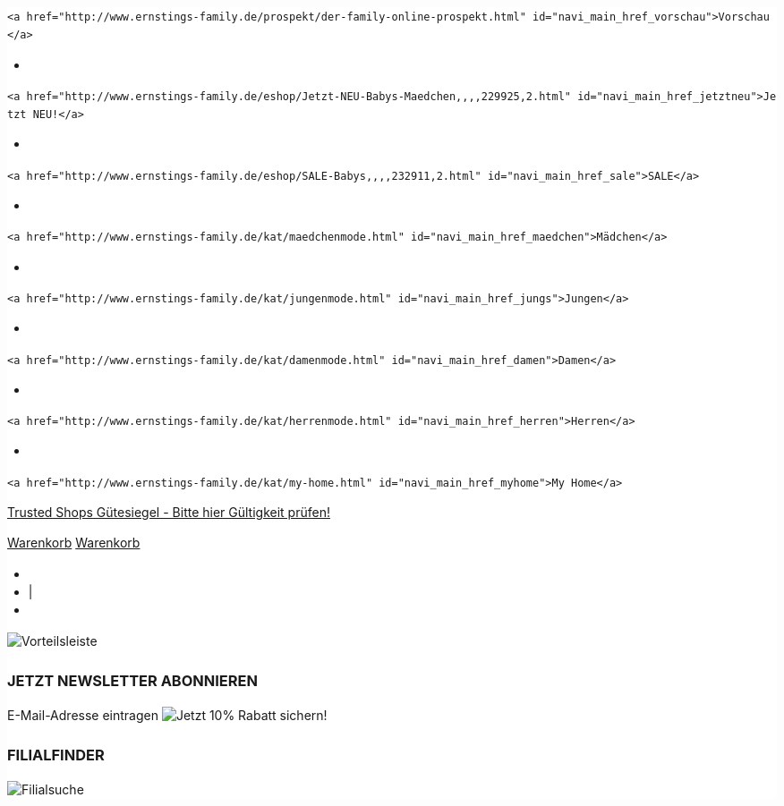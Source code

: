     <a href="http://www.ernstings-family.de/prospekt/der-family-online-prospekt.html" id="navi_main_href_vorschau">Vorschau</a>

-   

    <a href="http://www.ernstings-family.de/eshop/Jetzt-NEU-Babys-Maedchen,,,,229925,2.html" id="navi_main_href_jetztneu">Jetzt NEU!</a>

-   

    <a href="http://www.ernstings-family.de/eshop/SALE-Babys,,,,232911,2.html" id="navi_main_href_sale">SALE</a>

-   

    <a href="http://www.ernstings-family.de/kat/maedchenmode.html" id="navi_main_href_maedchen">Mädchen</a>

-   

    <a href="http://www.ernstings-family.de/kat/jungenmode.html" id="navi_main_href_jungs">Jungen</a>

-   

    <a href="http://www.ernstings-family.de/kat/damenmode.html" id="navi_main_href_damen">Damen</a>

-   

    <a href="http://www.ernstings-family.de/kat/herrenmode.html" id="navi_main_href_herren">Herren</a>

-   

    <a href="http://www.ernstings-family.de/kat/my-home.html" id="navi_main_href_myhome">My Home</a>

<a href="https://www.trustedshops.com/shop/certificate.php?shop_id=XD4D76C26AA1E5682338AE3ECC3106C9B" class="tsSiegel">Trusted Shops Gütesiegel - Bitte hier Gültigkeit prüfen!</a>

<a href="http://www.ernstings-family.de/shop/servlet/efZurKasse?storeId=10001&amp;catalogId=10002&amp;langId=-3" id="minicartButton">Warenkorb</a> <a href="http://www.ernstings-family.de/shop/servlet/efZurKasse?storeId=10001&amp;catalogId=10002&amp;langId=-3" id="minicartBag">Warenkorb</a>

-   <a href="http://www.ernstings-family.de/shop/servlet/efMeinKontoInfo?storeId=10001&amp;catalogId=10002&amp;langId=-3" id="minicartLinkMyAccount"></a>
-   |
-   <a href="http://www.ernstings-family.de/shop/servlet/efMeinKontoMerkzettel?storeId=10001&amp;catalogId=10002&amp;langId=-3&amp;listId=." id="minicartLinkWishlist"></a>

![Vorteilsleiste](/bundles/cpefbase/img/footer/label_vorteilsleiste.png)

### JETZT NEWSLETTER ABONNIEREN

E-Mail-Adresse eintragen
![Jetzt 10% Rabatt sichern!](/bundles/cpefbase/img/footer/10prozent.png)

### FILIALFINDER

<a href="http://service.ernstings-family.de/filialen/filialsuche" class="storeSearchLink"></a>
![Filialsuche](/bundles/cpefbase/img/footer/filialsuche.png)
